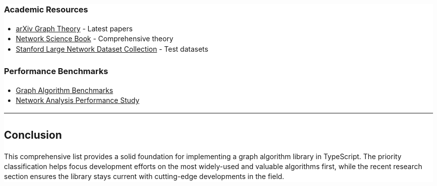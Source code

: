 ### Academic Resources
- [arXiv Graph Theory](https://arxiv.org/list/cs.SI/recent) - Latest papers
- [Network Science Book](http://networksciencebook.com/) - Comprehensive theory
- [Stanford Large Network Dataset Collection](https://snap.stanford.edu/data/) - Test datasets

### Performance Benchmarks
- [Graph Algorithm Benchmarks](https://github.com/stanford-futuredata/graph-benchmark)
- [Network Analysis Performance Study](https://dl.acm.org/doi/10.1145/2898361)

---

## Conclusion

This comprehensive list provides a solid foundation for implementing a graph algorithm library in TypeScript. The priority classification helps focus development efforts on the most widely-used and valuable algorithms first, while the recent research section ensures the library stays current with cutting-edge developments in the field.